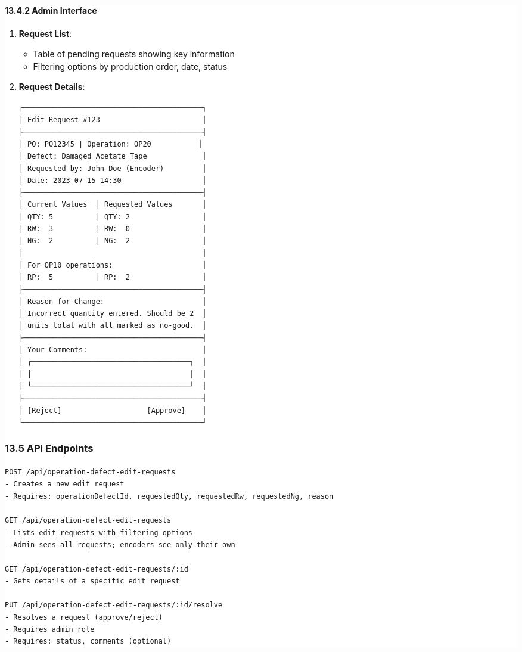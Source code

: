 #### 13.4.2 Admin Interface

1. **Request List**:

   - Table of pending requests showing key information
   - Filtering options by production order, date, status

2. **Request Details**:
   ```
   ┌──────────────────────────────────────────┐
   │ Edit Request #123                        │
   ├──────────────────────────────────────────┤
   │ PO: PO12345 | Operation: OP20           │
   │ Defect: Damaged Acetate Tape             │
   │ Requested by: John Doe (Encoder)         │
   │ Date: 2023-07-15 14:30                   │
   ├──────────────────────────────────────────┤
   │ Current Values  │ Requested Values       │
   │ QTY: 5          │ QTY: 2                 │
   │ RW:  3          │ RW:  0                 │
   │ NG:  2          │ NG:  2                 │
   │                                          │
   │ For OP10 operations:                     │
   │ RP:  5          │ RP:  2                 │
   ├──────────────────────────────────────────┤
   │ Reason for Change:                       │
   │ Incorrect quantity entered. Should be 2  │
   │ units total with all marked as no-good.  │
   ├──────────────────────────────────────────┤
   │ Your Comments:                           │
   │ ┌─────────────────────────────────────┐  │
   │ │                                     │  │
   │ └─────────────────────────────────────┘  │
   ├──────────────────────────────────────────┤
   │ [Reject]                    [Approve]    │
   └──────────────────────────────────────────┘
   ```

### 13.5 API Endpoints

```
POST /api/operation-defect-edit-requests
- Creates a new edit request
- Requires: operationDefectId, requestedQty, requestedRw, requestedNg, reason

GET /api/operation-defect-edit-requests
- Lists edit requests with filtering options
- Admin sees all requests; encoders see only their own

GET /api/operation-defect-edit-requests/:id
- Gets details of a specific edit request

PUT /api/operation-defect-edit-requests/:id/resolve
- Resolves a request (approve/reject)
- Requires admin role
- Requires: status, comments (optional)
```
